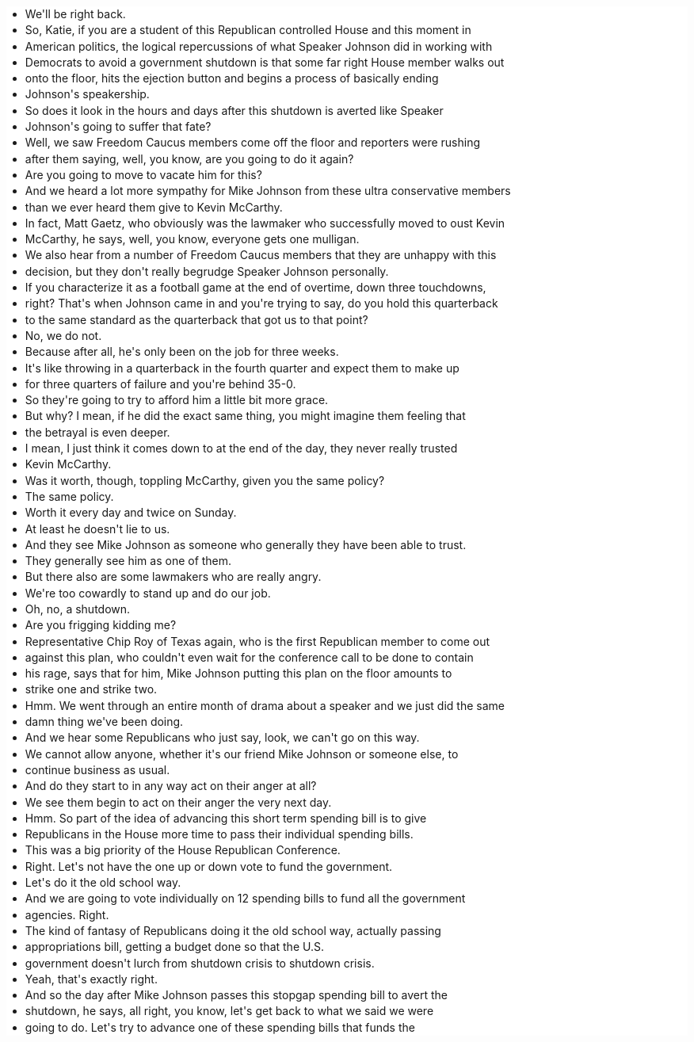 *  We'll be right back.
*  So, Katie, if you are a student of this Republican controlled House and this moment in
*  American politics, the logical repercussions of what Speaker Johnson did in working with
*  Democrats to avoid a government shutdown is that some far right House member walks out
*  onto the floor, hits the ejection button and begins a process of basically ending
*  Johnson's speakership.
*  So does it look in the hours and days after this shutdown is averted like Speaker
*  Johnson's going to suffer that fate?
*  Well, we saw Freedom Caucus members come off the floor and reporters were rushing
*  after them saying, well, you know, are you going to do it again?
*  Are you going to move to vacate him for this?
*  And we heard a lot more sympathy for Mike Johnson from these ultra conservative members
*  than we ever heard them give to Kevin McCarthy.
*  In fact, Matt Gaetz, who obviously was the lawmaker who successfully moved to oust Kevin
*  McCarthy, he says, well, you know, everyone gets one mulligan.
*  We also hear from a number of Freedom Caucus members that they are unhappy with this
*  decision, but they don't really begrudge Speaker Johnson personally.
*  If you characterize it as a football game at the end of overtime, down three touchdowns,
*  right? That's when Johnson came in and you're trying to say, do you hold this quarterback
*  to the same standard as the quarterback that got us to that point?
*  No, we do not.
*  Because after all, he's only been on the job for three weeks.
*  It's like throwing in a quarterback in the fourth quarter and expect them to make up
*  for three quarters of failure and you're behind 35-0.
*  So they're going to try to afford him a little bit more grace.
*  But why? I mean, if he did the exact same thing, you might imagine them feeling that
*  the betrayal is even deeper.
*  I mean, I just think it comes down to at the end of the day, they never really trusted
*  Kevin McCarthy.
*  Was it worth, though, toppling McCarthy, given you the same policy?
*  The same policy.
*  Worth it every day and twice on Sunday.
*  At least he doesn't lie to us.
*  And they see Mike Johnson as someone who generally they have been able to trust.
*  They generally see him as one of them.
*  But there also are some lawmakers who are really angry.
*  We're too cowardly to stand up and do our job.
*  Oh, no, a shutdown.
*  Are you frigging kidding me?
*  Representative Chip Roy of Texas again, who is the first Republican member to come out
*  against this plan, who couldn't even wait for the conference call to be done to contain
*  his rage, says that for him, Mike Johnson putting this plan on the floor amounts to
*  strike one and strike two.
*  Hmm. We went through an entire month of drama about a speaker and we just did the same
*  damn thing we've been doing.
*  And we hear some Republicans who just say, look, we can't go on this way.
*  We cannot allow anyone, whether it's our friend Mike Johnson or someone else, to
*  continue business as usual.
*  And do they start to in any way act on their anger at all?
*  We see them begin to act on their anger the very next day.
*  Hmm. So part of the idea of advancing this short term spending bill is to give
*  Republicans in the House more time to pass their individual spending bills.
*  This was a big priority of the House Republican Conference.
*  Right. Let's not have the one up or down vote to fund the government.
*  Let's do it the old school way.
*  And we are going to vote individually on 12 spending bills to fund all the government
*  agencies. Right.
*  The kind of fantasy of Republicans doing it the old school way, actually passing
*  appropriations bill, getting a budget done so that the U.S.
*  government doesn't lurch from shutdown crisis to shutdown crisis.
*  Yeah, that's exactly right.
*  And so the day after Mike Johnson passes this stopgap spending bill to avert the
*  shutdown, he says, all right, you know, let's get back to what we said we were
*  going to do. Let's try to advance one of these spending bills that funds the